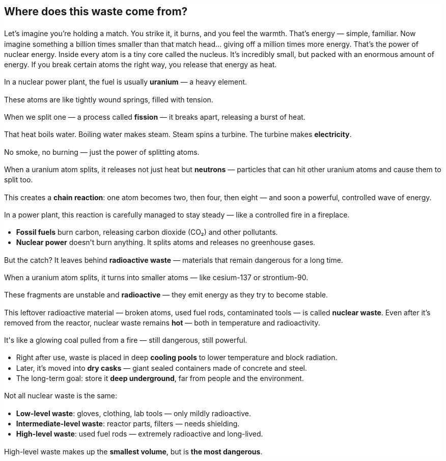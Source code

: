 Where does this waste come from?
---------------
Let’s imagine you’re holding a match. You strike it, it burns, and you feel the warmth. That’s energy — simple, familiar.
Now imagine something a billion times smaller than that match head… giving off a million times more energy.
That’s the power of nuclear energy.
Inside every atom is a tiny core called the nucleus. It’s incredibly small, but packed with an enormous amount of energy.
If you break certain atoms the right way, you release that energy as heat.

In a nuclear power plant, the fuel is usually **uranium** — a heavy element.

These atoms are like tightly wound springs, filled with tension.

When we split one — a process called **fission** — it breaks apart, releasing a burst of heat.

That heat boils water. Boiling water makes steam. Steam spins a turbine. The turbine makes **electricity**.

No smoke, no burning — just the power of splitting atoms.

When a uranium atom splits, it releases not just heat but **neutrons** — particles that can hit other uranium atoms and cause them to split too.

This creates a **chain reaction**: one atom becomes two, then four, then eight — and soon a powerful, controlled wave of energy.

In a power plant, this reaction is carefully managed to stay steady — like a controlled fire in a fireplace.
- **Fossil fuels** burn carbon, releasing carbon dioxide (CO₂) and other pollutants.
- **Nuclear power** doesn't burn anything. It splits atoms and releases no greenhouse gases.

But the catch? It leaves behind **radioactive waste** — materials that remain dangerous for a long time.


When a uranium atom splits, it turns into smaller atoms — like cesium-137 or strontium-90.

These fragments are unstable and **radioactive** — they emit energy as they try to become stable.

This leftover radioactive material — broken atoms, used fuel rods, contaminated tools — is called **nuclear waste**.
Even after it’s removed from the reactor, nuclear waste remains **hot** — both in temperature and radioactivity.

It's like a glowing coal pulled from a fire — still dangerous, still powerful.
- Right after use, waste is placed in deep **cooling pools** to lower temperature and block radiation.
- Later, it’s moved into **dry casks** — giant sealed containers made of concrete and steel.
- The long-term goal: store it **deep underground**, far from people and the environment.

Not all nuclear waste is the same:

- **Low-level waste**: gloves, clothing, lab tools — only mildly radioactive.
- **Intermediate-level waste**: reactor parts, filters — needs shielding.
- **High-level waste**: used fuel rods — extremely radioactive and long-lived.

High-level waste makes up the **smallest volume**, but is **the most dangerous**.
